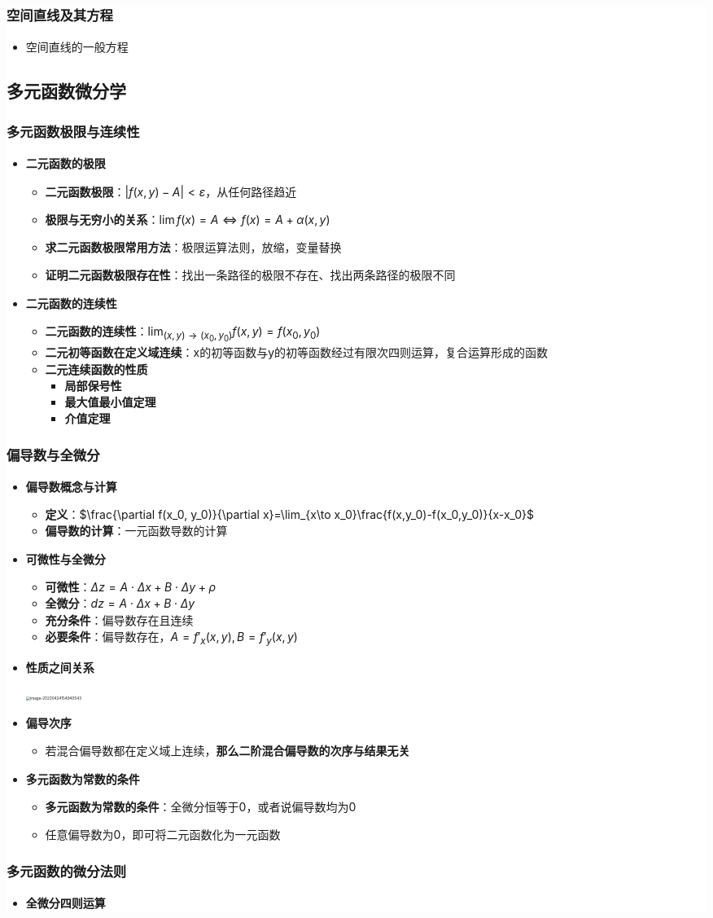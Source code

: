 ### 空间直线及其方程

* 空间直线的一般方程

## 多元函数微分学

### 多元函数极限与连续性

* **二元函数的极限**

  * **二元函数极限**：$|f(x,y)-A|<\varepsilon$，从任何路径趋近

  * **极限与无穷小的关系**：$\lim f(x)=A\Leftrightarrow f(x)=A+\alpha(x,y)$

  * **求二元函数极限常用方法**：极限运算法则，放缩，变量替换

  * **证明二元函数极限存在性**：找出一条路径的极限不存在、找出两条路径的极限不同

* **二元函数的连续性**
  * **二元函数的连续性**：$\lim_{(x,y)\to(x_0,y_0)} f(x,y) = f(x_0,y_0)$
  * **二元初等函数在定义域连续**：x的初等函数与y的初等函数经过有限次四则运算，复合运算形成的函数
  * **二元连续函数的性质**
    * **局部保号性**
    * **最大值最小值定理**
    * **介值定理**

### 偏导数与全微分

* **偏导数概念与计算**

  * **定义**：$\frac{\partial f(x_0, y_0)}{\partial x}=\lim_{x\to x_0}\frac{f(x,y_0)-f(x_0,y_0)}{x-x_0}$
  * **偏导数的计算**：一元函数导数的计算

* **可微性与全微分**

  * **可微性**：$\Delta z=A\cdot\Delta x + B\cdot\Delta y + \rho$
  * **全微分**：$dz=A\cdot\Delta x + B\cdot\Delta y$
  * **充分条件**：偏导数存在且连续
  * **必要条件**：偏导数存在，$A=f'_x(x,y),B=f'_y(x,y)$

* **性质之间关系**

  <img src="https://cdn.jsdelivr.net/gh/fushunhesir/blog-images@main/imgs/%E5%A4%9A%E5%85%83%E5%87%BD%E6%95%B0%E6%80%A7%E8%B4%A8%E9%97%B4%E5%85%B3%E7%B3%BB%E5%9B%BE.png" alt="image-20230424154940543" style="zoom: 33%;" />

* **偏导次序**
  * 若混合偏导数都在定义域上连续，**那么二阶混合偏导数的次序与结果无关**

* **多元函数为常数的条件**

  * **多元函数为常数的条件**：全微分恒等于0，或者说偏导数均为0

  * 任意偏导数为0，即可将二元函数化为一元函数

### 多元函数的微分法则

* **全微分四则运算**
